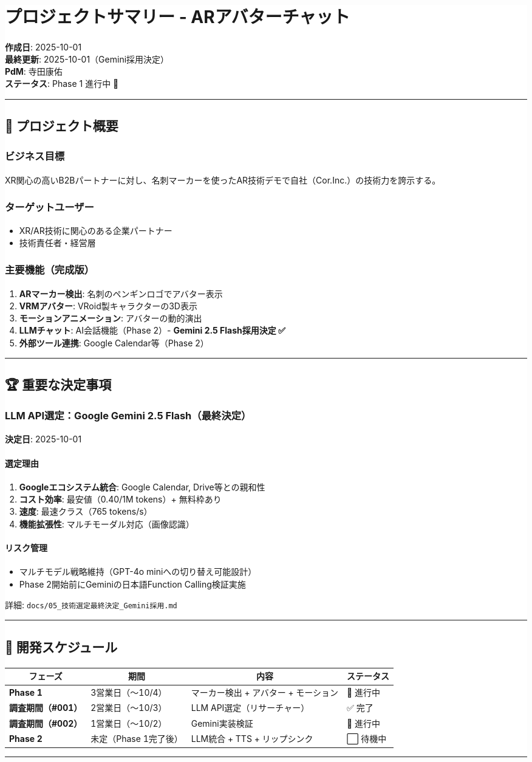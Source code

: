 # プロジェクトサマリー - ARアバターチャット

**作成日**: 2025-10-01  
**最終更新**: 2025-10-01（Gemini採用決定）  
**PdM**: 寺田康佑  
**ステータス**: Phase 1 進行中 🔄

---

## 🎯 プロジェクト概要

### ビジネス目標
XR関心の高いB2Bパートナーに対し、名刺マーカーを使ったAR技術デモで自社（Cor.Inc.）の技術力を誇示する。

### ターゲットユーザー
- XR/AR技術に関心のある企業パートナー
- 技術責任者・経営層

### 主要機能（完成版）
1. **ARマーカー検出**: 名刺のペンギンロゴでアバター表示
2. **VRMアバター**: VRoid製キャラクターの3D表示
3. **モーションアニメーション**: アバターの動的演出
4. **LLMチャット**: AI会話機能（Phase 2）- **Gemini 2.5 Flash採用決定 ✅**
5. **外部ツール連携**: Google Calendar等（Phase 2）

---

## 🏆 重要な決定事項

### LLM API選定：Google Gemini 2.5 Flash（最終決定）
**決定日**: 2025-10-01

#### 選定理由
1. **Googleエコシステム統合**: Google Calendar, Drive等との親和性
2. **コスト効率**: 最安値（0.40/1M tokens）+ 無料枠あり
3. **速度**: 最速クラス（765 tokens/s）
4. **機能拡張性**: マルチモーダル対応（画像認識）

#### リスク管理
- マルチモデル戦略維持（GPT-4o miniへの切り替え可能設計）
- Phase 2開始前にGeminiの日本語Function Calling検証実施

詳細: `docs/05_技術選定最終決定_Gemini採用.md`

---

## 📅 開発スケジュール

| フェーズ | 期間 | 内容 | ステータス |
|---------|------|------|----------|
| **Phase 1** | 3営業日（〜10/4） | マーカー検出 + アバター + モーション | 🔄 進行中 |
| **調査期間（#001）** | 2営業日（〜10/3） | LLM API選定（リサーチャー） | ✅ 完了 |
| **調査期間（#002）** | 1営業日（〜10/2） | Gemini実装検証 | 🔄 進行中 |
| **Phase 2** | 未定（Phase 1完了後） | LLM統合 + TTS + リップシンク | ⬜️ 待機中 |

---